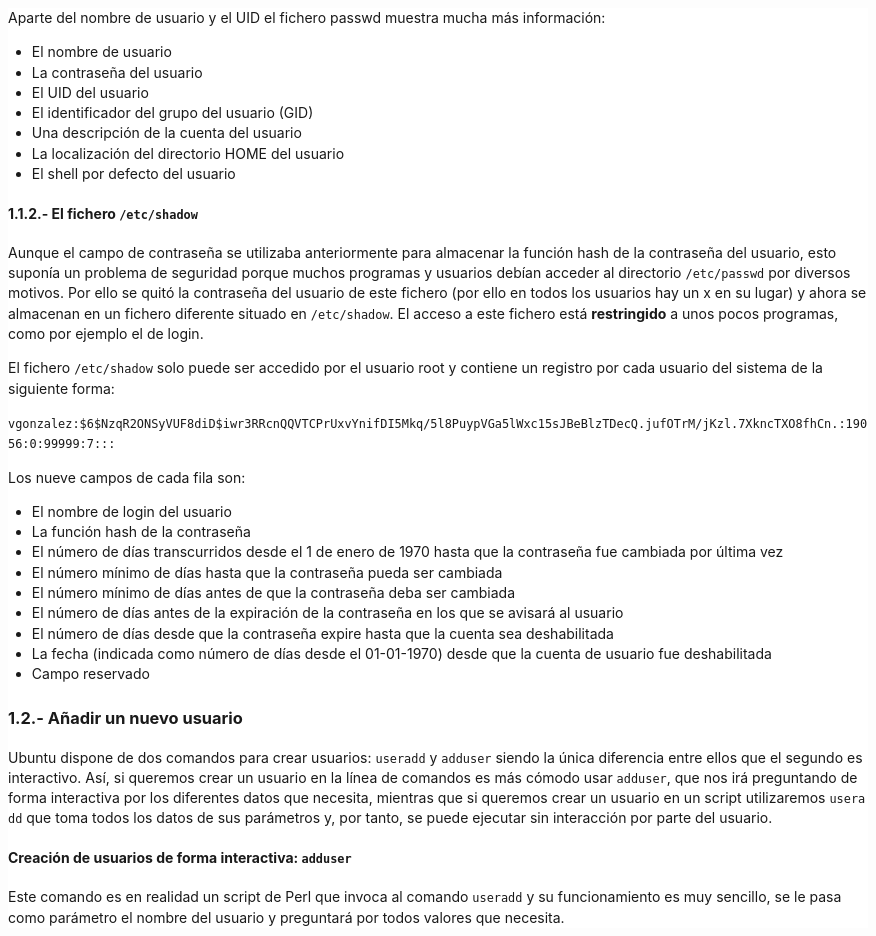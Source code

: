 Aparte del nombre de usuario y el UID el fichero passwd muestra mucha más información:

- El nombre de usuario
- La contraseña del usuario
- El UID del usuario
- El identificador del grupo del usuario (GID)
- Una descripción de la cuenta del usuario
- La localización del directorio HOME del usuario
- El shell por defecto del usuario


#### 1.1.2.- El fichero `/etc/shadow`

Aunque el campo de contraseña se utilizaba anteriormente para almacenar la función hash de la contraseña del usuario, esto suponía un problema de seguridad porque muchos programas y usuarios debían acceder al directorio `/etc/passwd` por diversos motivos. Por ello se quitó la contraseña del usuario de este fichero (por ello en todos los usuarios hay un x en su lugar) y ahora se almacenan en un fichero diferente situado en `/etc/shadow`. El acceso a este fichero está **restringido** a unos pocos programas, como por ejemplo el de login.

El fichero `/etc/shadow` solo puede ser accedido por el usuario root y contiene un registro por cada usuario del sistema de la siguiente forma:

```
vgonzalez:$6$NzqR2ONSyVUF8diD$iwr3RRcnQQVTCPrUxvYnifDI5Mkq/5l8PuypVGa5lWxc15sJBeBlzTDecQ.jufOTrM/jKzl.7XkncTXO8fhCn.:19056:0:99999:7:::
```

Los nueve campos de cada fila son:
- El nombre de login del usuario
- La función hash de la contraseña
- El número de días transcurridos desde el 1 de enero de 1970 hasta que la contraseña fue cambiada por última vez
- El número mínimo de días hasta que la contraseña pueda ser cambiada
- El número mínimo de días antes de que la contraseña deba ser cambiada
- El número de días antes de la expiración de la contraseña en los que se avisará al usuario
- El número de días desde que la contraseña expire hasta que la cuenta sea deshabilitada
- La fecha (indicada como número de días desde el 01-01-1970) desde que la cuenta de usuario fue deshabilitada
- Campo reservado


### 1.2.- Añadir un nuevo usuario

Ubuntu dispone de dos comandos para crear usuarios: `useradd` y `adduser` siendo la única diferencia entre ellos que el segundo es interactivo. Así, si queremos crear un usuario en la línea de comandos es más cómodo usar `adduser`, que nos irá preguntando de forma interactiva por los diferentes datos que necesita, mientras que si queremos crear un usuario en un script utilizaremos `useradd` que toma todos los datos de sus parámetros y, por tanto, se puede ejecutar sin interacción por parte del usuario.

#### Creación de usuarios de forma interactiva: `adduser`

Este comando es en realidad un script de Perl que invoca al comando `useradd` y su funcionamiento es muy sencillo, se le pasa como parámetro el nombre del usuario y preguntará por todos valores que necesita.
